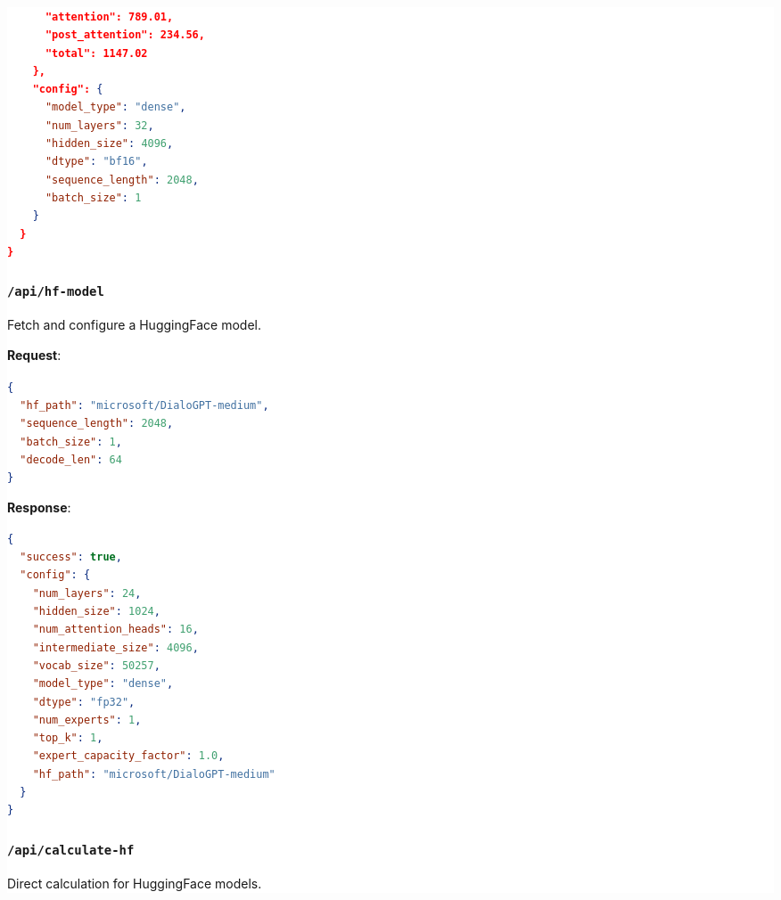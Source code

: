 ```json
      "attention": 789.01,
      "post_attention": 234.56,
      "total": 1147.02
    },
    "config": {
      "model_type": "dense",
      "num_layers": 32,
      "hidden_size": 4096,
      "dtype": "bf16",
      "sequence_length": 2048,
      "batch_size": 1
    }
  }
}
```

### `/api/hf-model`
Fetch and configure a HuggingFace model.

**Request**:
```json
{
  "hf_path": "microsoft/DialoGPT-medium",
  "sequence_length": 2048,
  "batch_size": 1,
  "decode_len": 64
}
```

**Response**:
```json
{
  "success": true,
  "config": {
    "num_layers": 24,
    "hidden_size": 1024,
    "num_attention_heads": 16,
    "intermediate_size": 4096,
    "vocab_size": 50257,
    "model_type": "dense",
    "dtype": "fp32",
    "num_experts": 1,
    "top_k": 1,
    "expert_capacity_factor": 1.0,
    "hf_path": "microsoft/DialoGPT-medium"
  }
}
```

### `/api/calculate-hf`
Direct calculation for HuggingFace models.
